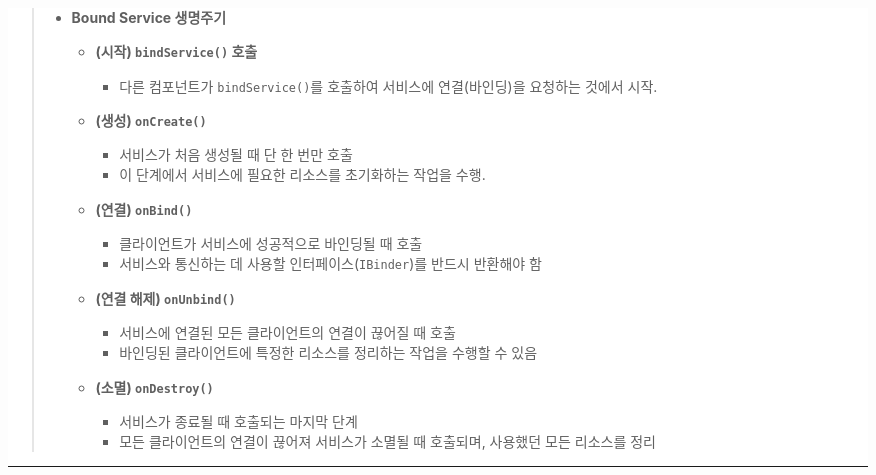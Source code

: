 > - **Bound Service 생명주기**
> 	- **(시작) `bindService()` 호출**
> 	    - 다른 컴포넌트가 `bindService()`를 호출하여 서비스에 연결(바인딩)을 요청하는 것에서 시작.
>         
> 	- **(생성) `onCreate()`**
> 	    - 서비스가 처음 생성될 때 단 한 번만 호출
> 	    - 이 단계에서 서비스에 필요한 리소스를 초기화하는 작업을 수행.
>         
> 	- **(연결) `onBind()`**
> 	    - 클라이언트가 서비스에 성공적으로 바인딩될 때 호출
> 	    - 서비스와 통신하는 데 사용할 인터페이스(`IBinder`)를 반드시 반환해야 함
>         
> 	- **(연결 해제) `onUnbind()`**
> 	    - 서비스에 연결된 모든 클라이언트의 연결이 끊어질 때 호출
> 	    - 바인딩된 클라이언트에 특정한 리소스를 정리하는 작업을 수행할 수 있음
>         
> 	- **(소멸) `onDestroy()`**
> 	    - 서비스가 종료될 때 호출되는 마지막 단계
> 	    - 모든 클라이언트의 연결이 끊어져 서비스가 소멸될 때 호출되며, 사용했던 모든 리소스를 정리
--------